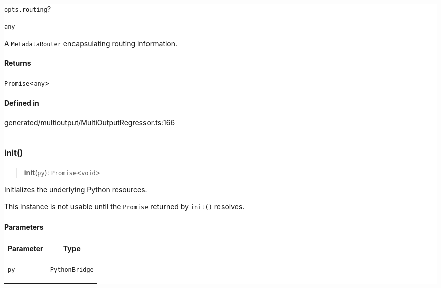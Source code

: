 `opts.routing`?

</td>
<td>

`any`

</td>
<td>

A [`MetadataRouter`](https://scikit-learn.org/stable/modules/generated/sklearn.utils.metadata_routing.MetadataRouter.html#sklearn.utils.metadata_routing.MetadataRouter "sklearn.utils.metadata_routing.MetadataRouter") encapsulating routing information.

</td>
</tr>
</tbody>
</table>

#### Returns

`Promise`\<`any`\>

#### Defined in

[generated/multioutput/MultiOutputRegressor.ts:166](https://github.com/transitive-bullshit/scikit-learn-ts/blob/d136d90c5cb653f22204ec450ae61706606a5b96/packages/sklearn/src/generated/multioutput/MultiOutputRegressor.ts#L166)

***

### init()

> **init**(`py`): `Promise`\<`void`\>

Initializes the underlying Python resources.

This instance is not usable until the `Promise` returned by `init()` resolves.

#### Parameters

<table>
<thead>
<tr>
<th>Parameter</th>
<th>Type</th>
</tr>
</thead>
<tbody>
<tr>
<td>

`py`

</td>
<td>

`PythonBridge`
